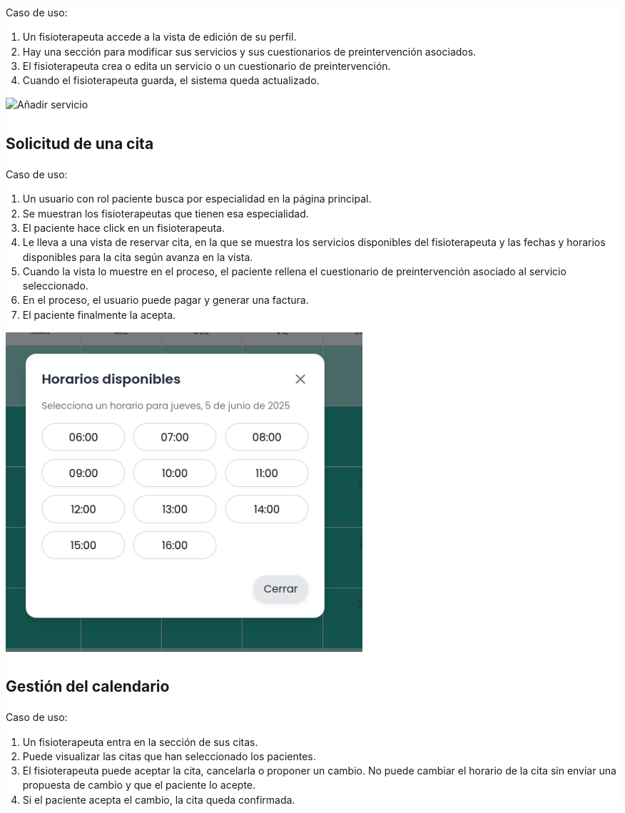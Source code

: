 Caso de uso:
1. Un fisioterapeuta accede a la vista de edición de su perfil.
2. Hay una sección para modificar sus servicios y sus cuestionarios de preintervención asociados.
3. El fisioterapeuta crea o edita un servicio o un cuestionario de preintervención.
4. Cuando el fisioterapeuta guarda, el sistema queda actualizado.

<img src="../.img/añadir_servicio.png" alt="Añadir servicio" width="500"/>

## **Solicitud de una cita**

Caso de uso:
1. Un usuario con rol paciente busca por especialidad en la página principal.
2. Se muestran los fisioterapeutas que tienen esa especialidad.
3. El paciente hace click en un fisioterapeuta.
4. Le lleva a una vista de reservar cita, en la que se muestra los servicios disponibles del fisioterapeuta y las fechas y horarios disponibles para la cita según avanza en la vista.
5. Cuando la vista lo muestre en el proceso, el paciente rellena el cuestionario de preintervención asociado al servicio seleccionado.
6. En el proceso, el usuario puede pagar y generar una factura.
7. El paciente finalmente la acepta.

<img src="../.img/seleccionar_hora.png" alt="Seleccionar hora" width="500"/>


## **Gestión del calendario**

Caso de uso:
1. Un fisioterapeuta entra en la sección de sus citas.
2. Puede visualizar las citas que han seleccionado los pacientes.
3. El fisioterapeuta puede aceptar la cita, cancelarla o proponer un cambio. No puede cambiar el horario de la cita sin enviar una propuesta de cambio y que el paciente lo acepte.
4. Si el paciente acepta el cambio, la cita queda confirmada.
